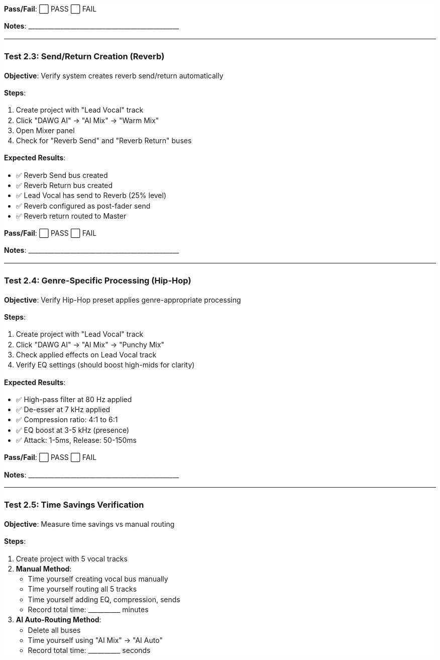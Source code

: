 **Pass/Fail**: ⬜ PASS  ⬜ FAIL

**Notes**: _______________________________________________

---

### Test 2.3: Send/Return Creation (Reverb)
**Objective**: Verify system creates reverb send/return automatically

**Steps**:
1. Create project with "Lead Vocal" track
2. Click "DAWG AI" → "AI Mix" → "Warm Mix"
3. Open Mixer panel
4. Check for "Reverb Send" and "Reverb Return" buses

**Expected Results**:
- ✅ Reverb Send bus created
- ✅ Reverb Return bus created
- ✅ Lead Vocal has send to Reverb (25% level)
- ✅ Reverb configured as post-fader send
- ✅ Reverb return routed to Master

**Pass/Fail**: ⬜ PASS  ⬜ FAIL

**Notes**: _______________________________________________

---

### Test 2.4: Genre-Specific Processing (Hip-Hop)
**Objective**: Verify Hip-Hop preset applies genre-appropriate processing

**Steps**:
1. Create project with "Lead Vocal" track
2. Click "DAWG AI" → "AI Mix" → "Punchy Mix"
3. Check applied effects on Lead Vocal track
4. Verify EQ settings (should boost high-mids for clarity)

**Expected Results**:
- ✅ High-pass filter at 80 Hz applied
- ✅ De-esser at 7 kHz applied
- ✅ Compression ratio: 4:1 to 6:1
- ✅ EQ boost at 3-5 kHz (presence)
- ✅ Attack: 1-5ms, Release: 50-150ms

**Pass/Fail**: ⬜ PASS  ⬜ FAIL

**Notes**: _______________________________________________

---

### Test 2.5: Time Savings Verification
**Objective**: Measure time savings vs manual routing

**Steps**:
1. Create project with 5 vocal tracks
2. **Manual Method**:
   - Time yourself creating vocal bus manually
   - Time yourself routing all 5 tracks
   - Time yourself adding EQ, compression, sends
   - Record total time: __________ minutes
3. **AI Auto-Routing Method**:
   - Delete all buses
   - Time yourself using "AI Mix" → "AI Auto"
   - Record total time: __________ seconds
